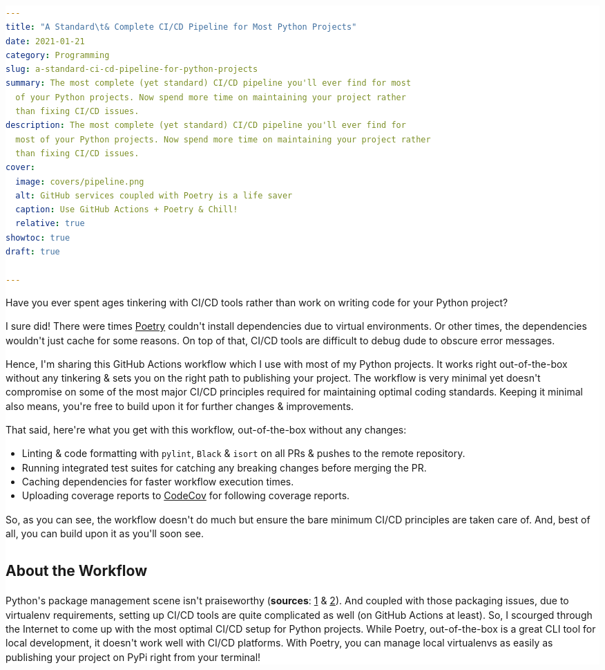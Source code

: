 ```yaml
---
title: "A Standard\t& Complete CI/CD Pipeline for Most Python Projects"
date: 2021-01-21
category: Programming
slug: a-standard-ci-cd-pipeline-for-python-projects
summary: The most complete (yet standard) CI/CD pipeline you'll ever find for most
  of your Python projects. Now spend more time on maintaining your project rather
  than fixing CI/CD issues.
description: The most complete (yet standard) CI/CD pipeline you'll ever find for
  most of your Python projects. Now spend more time on maintaining your project rather
  than fixing CI/CD issues.
cover:
  image: covers/pipeline.png
  alt: GitHub services coupled with Poetry is a life saver
  caption: Use GitHub Actions + Poetry & Chill!
  relative: true
showtoc: true
draft: true

---
```

Have you ever spent ages tinkering with CI/CD tools rather than work on writing code for your Python project?

I sure did! There were times [Poetry][Poetry Landing Page] couldn't install dependencies due to virtual environments. Or other times, the dependencies wouldn't just cache for some reasons. On top of that, CI/CD tools are difficult to debug dude to obscure error messages.

Hence, I'm sharing this GitHub Actions workflow which I use with most of my Python projects. It works right out-of-the-box without any tinkering & sets you on the right path to publishing your project. The workflow is very minimal yet doesn't compromise on some of the most major CI/CD principles required for maintaining optimal coding standards. Keeping it minimal also means, you're free to build upon it for further changes & improvements.

That said, here're what you get with this workflow, out-of-the-box without any changes:

- Linting & code formatting with `pylint`, `Black` & `isort` on all PRs & pushes to the remote repository.
- Running integrated test suites for catching any breaking changes before merging the PR.
- Caching dependencies for faster workflow execution times.
- Uploading coverage reports to [CodeCov][CodeCov Landing Page] for following coverage reports.

So, as you can see, the workflow doesn't do much but ensure the bare minimum CI/CD principles are taken care of. And, best of all, you can build upon it as you'll soon see.

## About the Workflow

Python's package management scene isn't praiseworthy (**sources**: [1][Source 1] & [2][Source 2]). And coupled with those packaging issues, due to virtualenv requirements, setting up CI/CD tools are quite complicated as well (on GitHub Actions at least). So, I scourged through the Internet to come up with the most optimal CI/CD setup for Python projects. While Poetry, out-of-the-box is a great CLI tool for local development, it doesn't work well with CI/CD platforms. With Poetry, you can manage local virtualenvs as easily as publishing your project on PyPi right from your terminal!


[Poetry Landing Page]: https://python-poetry.org/
[CodeCov Landing Page]: https://about.codecov.io/
[Travis CI Landing Page]: https://www.travis-ci.com/
[CircleCI Landing Page]: https://circleci.com/
[Source 1]: https://news.ycombinator.com/item?id=19989188
[Source 2]: https://news.ycombinator.com/item?id=10000479
[GitHub Actions Docs]: https://docs.github.com/en/actions
[GitHub Secrets Docs]: https://docs.github.com/en/actions/reference/encrypted-secrets
[Running Jobs in Paralle]: https://docs.github.com/en/actions/reference/workflow-syntax-for-github-actions#jobsjob_idstrategymax-parallel
[GitHub Actions - Checkout]: https://github.com/actions/checkout
[GitHub Actions - Cache]: https://github.com/actions/cache
[GitHub Actions - CodeCov]: https://github.com/codecov/codecov-action